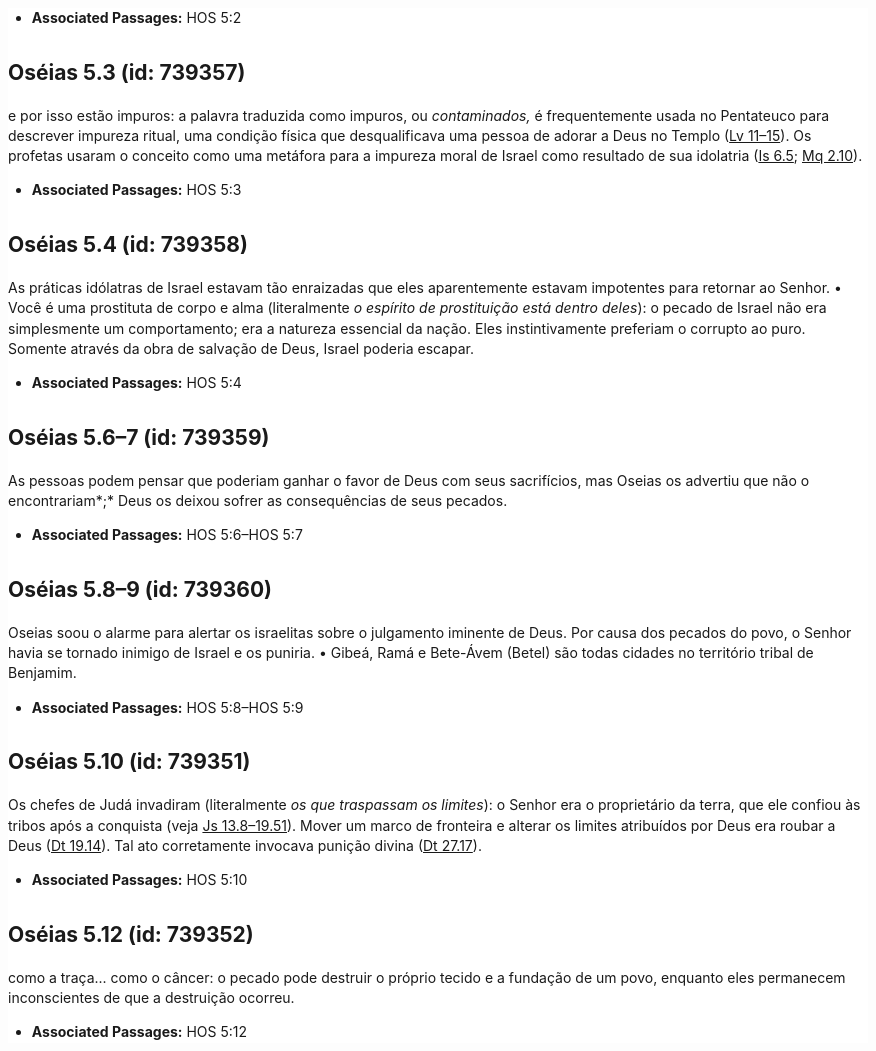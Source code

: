 * **Associated Passages:** HOS 5:2

## Oséias 5.3 (id: 739357)

e por isso estão impuros: a palavra traduzida como impuros, ou *contaminados,* é frequentemente usada no Pentateuco para descrever impureza ritual, uma condição física que desqualificava uma pessoa de adorar a Deus no Templo ([Lv 11–15](https://ref.ly/Lev11:1-Lev15:33)). Os profetas usaram o conceito como uma metáfora para a impureza moral de Israel como resultado de sua idolatria ([Is 6\.5](https://ref.ly/Isa6:5); [Mq 2\.10](https://ref.ly/Mic2:10)).

* **Associated Passages:** HOS 5:3

## Oséias 5.4 (id: 739358)

As práticas idólatras de Israel estavam tão enraizadas que eles aparentemente estavam impotentes para retornar ao Senhor. • Você é uma prostituta de corpo e alma (literalmente *o espírito de prostituição está dentro deles*): o pecado de Israel não era simplesmente um comportamento; era a natureza essencial da nação. Eles instintivamente preferiam o corrupto ao puro. Somente através da obra de salvação de Deus, Israel poderia escapar.

* **Associated Passages:** HOS 5:4

## Oséias 5.6–7 (id: 739359)

As pessoas podem pensar que poderiam ganhar o favor de Deus com seus sacrifícios, mas Oseias os advertiu que não o encontrariam*;* Deus os deixou sofrer as consequências de seus pecados.

* **Associated Passages:** HOS 5:6–HOS 5:7

## Oséias 5.8–9 (id: 739360)

Oseias soou o alarme para alertar os israelitas sobre o julgamento iminente de Deus. Por causa dos pecados do povo, o Senhor havia se tornado inimigo de Israel e os puniria. • Gibeá, Ramá e Bete\-Ávem (Betel) são todas cidades no território tribal de Benjamim.

* **Associated Passages:** HOS 5:8–HOS 5:9

## Oséias 5.10 (id: 739351)

Os chefes de Judá invadiram (literalmente *os que traspassam os limites*): o Senhor era o proprietário da terra, que ele confiou às tribos após a conquista (veja [Js 13\.8–19\.51](https://ref.ly/Josh13:8-Josh19:51)). Mover um marco de fronteira e alterar os limites atribuídos por Deus era roubar a Deus ([Dt 19\.14](https://ref.ly/Deut19:14)). Tal ato corretamente invocava punição divina ([Dt 27\.17](https://ref.ly/Deut27:17)).

* **Associated Passages:** HOS 5:10

## Oséias 5.12 (id: 739352)

como a traça... como o câncer: o pecado pode destruir o próprio tecido e a fundação de um povo, enquanto eles permanecem inconscientes de que a destruição ocorreu. 

* **Associated Passages:** HOS 5:12
